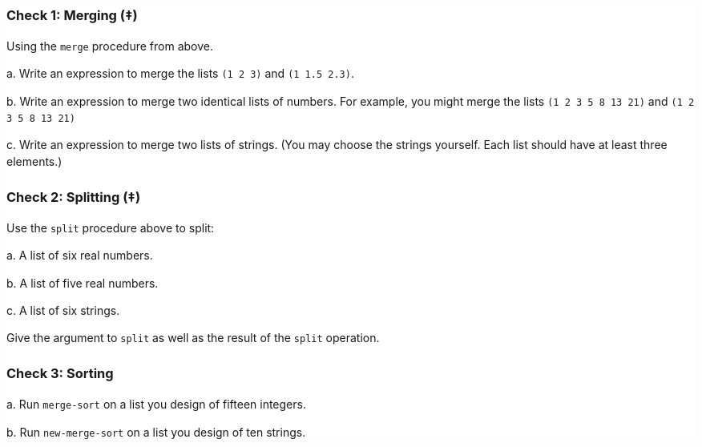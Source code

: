 ### Check 1: Merging (‡)

Using the `merge` procedure from above.

a. Write an expression to merge the lists `(1 2 3)` and
`(1 1.5 2.3)`.

b. Write an expression to merge two identical lists of numbers.
For example, you might merge the lists `(1 2 3 5 8 13 21)`
and `(1 2 3 5 8 13 21)`

c. Write an expression to merge two lists of strings.  (You may choose the
strings yourself.  Each list should have at least three elements.)

### Check 2: Splitting (‡)

Use the `split` procedure above to split:

a. A list of six real numbers.

b. A list of five real numbers.

c. A list of six strings.

Give the argument to `split` as well as the result of the `split` operation.

### Check 3: Sorting

a. Run `merge-sort` on a list you design of fifteen integers.

b. Run `new-merge-sort` on a list you design of ten strings.

